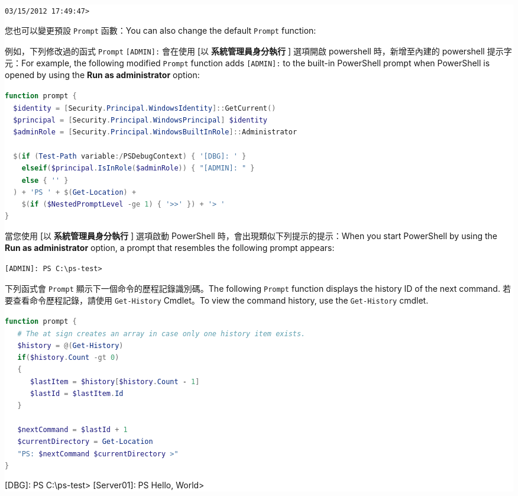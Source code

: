 ```Output
03/15/2012 17:49:47>
```

<span data-ttu-id="1aa60-158">您也可以變更預設 `Prompt` 函數：</span><span class="sxs-lookup"><span data-stu-id="1aa60-158">You can also change the default `Prompt` function:</span></span>

<span data-ttu-id="1aa60-159">例如，下列修改過的函式 `Prompt` `[ADMIN]:` 會在使用 [以 **系統管理員身分執行** ] 選項開啟 powershell 時，新增至內建的 powershell 提示字元：</span><span class="sxs-lookup"><span data-stu-id="1aa60-159">For example, the following modified `Prompt` function adds `[ADMIN]:` to the built-in PowerShell prompt when PowerShell is opened by using the **Run as administrator** option:</span></span>

```powershell
function prompt {
  $identity = [Security.Principal.WindowsIdentity]::GetCurrent()
  $principal = [Security.Principal.WindowsPrincipal] $identity
  $adminRole = [Security.Principal.WindowsBuiltInRole]::Administrator

  $(if (Test-Path variable:/PSDebugContext) { '[DBG]: ' }
    elseif($principal.IsInRole($adminRole)) { "[ADMIN]: " }
    else { '' }
  ) + 'PS ' + $(Get-Location) +
    $(if ($NestedPromptLevel -ge 1) { '>>' }) + '> '
}
```

<span data-ttu-id="1aa60-160">當您使用 [以 **系統管理員身分執行** ] 選項啟動 PowerShell 時，會出現類似下列提示的提示：</span><span class="sxs-lookup"><span data-stu-id="1aa60-160">When you start PowerShell by using the **Run as administrator** option, a prompt that resembles the following prompt appears:</span></span>

```Output
[ADMIN]: PS C:\ps-test>
```

<span data-ttu-id="1aa60-161">下列函式會 `Prompt` 顯示下一個命令的歷程記錄識別碼。</span><span class="sxs-lookup"><span data-stu-id="1aa60-161">The following `Prompt` function displays the history ID of the next command.</span></span> <span data-ttu-id="1aa60-162">若要查看命令歷程記錄，請使用 `Get-History` Cmdlet。</span><span class="sxs-lookup"><span data-stu-id="1aa60-162">To view the command history, use the `Get-History` cmdlet.</span></span>

```powershell
function prompt {
   # The at sign creates an array in case only one history item exists.
   $history = @(Get-History)
   if($history.Count -gt 0)
   {
      $lastItem = $history[$history.Count - 1]
      $lastId = $lastItem.Id
   }

   $nextCommand = $lastId + 1
   $currentDirectory = Get-Location
   "PS: $nextCommand $currentDirectory >"
}
```


[DBG]: PS C:\ps-test>
[Server01]: PS Hello, World>